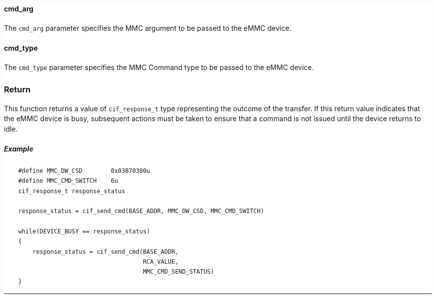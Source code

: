 #### cmd_arg

<div id="Functions$cif_send_cmd$description$parameters$cmd_arg" data-type="text" data-name="cmd_arg">

The `cmd_arg` parameter specifies the MMC argument to be passed to the eMMC
device.

</div>

#### cmd_type

<div id="Functions$cif_send_cmd$description$parameters$cmd_type" data-type="text" data-name="cmd_type">

The `cmd_type` parameter specifies the MMC Command type to be passed to the eMMC
device.

</div>

### Return

<div id="Functions$cif_send_cmd$description$return" data-type="text">

This function returns a value of `cif_response_t` type representing the outcome
of the transfer. If this return value indicates that the eMMC device is busy,
subsequent actions must be taken to ensure that a command is not issued until
the device returns to idle.

</div>

##### Example

<div id="Functions$cif_send_cmd$description$example$Example1" data-type="text" data-name="Example">

</div>

<div id="Functions$cif_send_cmd$description$example$Example1" data-type="code" data-name="Example">

```
    #define MMC_DW_CSD        0x03B70300u
    #define MMC_CMD_SWITCH    6u
    cif_response_t response_status

    response_status = cif_send_cmd(BASE_ADDR, MMC_DW_CSD, MMC_CMD_SWITCH)

    while(DEVICE_BUSY == response_status)
    {
        response_status = cif_send_cmd(BASE_ADDR,
                                       RCA_VALUE,
                                       MMC_CMD_SEND_STATUS)
    }
```

</div>

 --------------------------------
<a name="sendmmccmd"></a>
